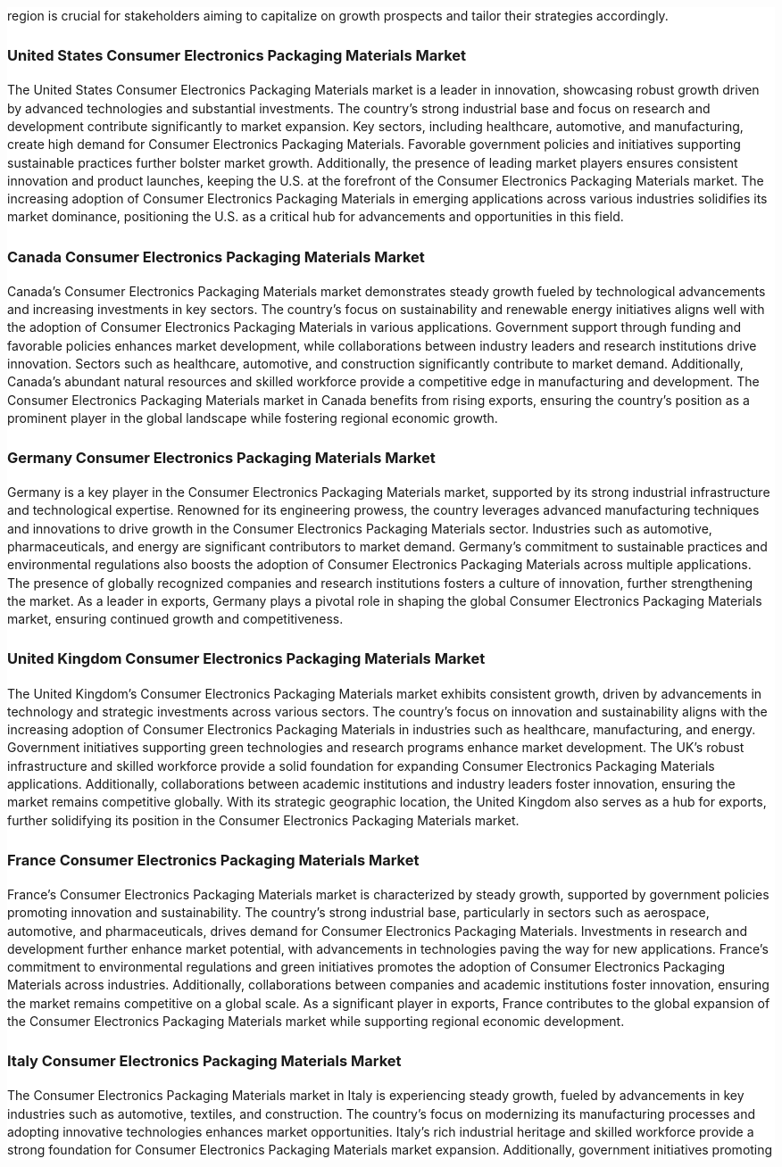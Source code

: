region is crucial for stakeholders aiming to capitalize on growth prospects and tailor their strategies accordingly.</p><h3>United States Consumer Electronics Packaging Materials Market</h3><p>The United States Consumer Electronics Packaging Materials market is a leader in innovation, showcasing robust growth driven by advanced technologies and substantial investments. The country&rsquo;s strong industrial base and focus on research and development contribute significantly to market expansion. Key sectors, including healthcare, automotive, and manufacturing, create high demand for Consumer Electronics Packaging Materials. Favorable government policies and initiatives supporting sustainable practices further bolster market growth. Additionally, the presence of leading market players ensures consistent innovation and product launches, keeping the U.S. at the forefront of the Consumer Electronics Packaging Materials market. The increasing adoption of Consumer Electronics Packaging Materials in emerging applications across various industries solidifies its market dominance, positioning the U.S. as a critical hub for advancements and opportunities in this field.</p><h3>Canada Consumer Electronics Packaging Materials Market</h3><p>Canada&rsquo;s Consumer Electronics Packaging Materials market demonstrates steady growth fueled by technological advancements and increasing investments in key sectors. The country&rsquo;s focus on sustainability and renewable energy initiatives aligns well with the adoption of Consumer Electronics Packaging Materials in various applications. Government support through funding and favorable policies enhances market development, while collaborations between industry leaders and research institutions drive innovation. Sectors such as healthcare, automotive, and construction significantly contribute to market demand. Additionally, Canada&rsquo;s abundant natural resources and skilled workforce provide a competitive edge in manufacturing and development. The Consumer Electronics Packaging Materials market in Canada benefits from rising exports, ensuring the country&rsquo;s position as a prominent player in the global landscape while fostering regional economic growth.</p><h3>Germany Consumer Electronics Packaging Materials Market</h3><p>Germany is a key player in the Consumer Electronics Packaging Materials market, supported by its strong industrial infrastructure and technological expertise. Renowned for its engineering prowess, the country leverages advanced manufacturing techniques and innovations to drive growth in the Consumer Electronics Packaging Materials sector. Industries such as automotive, pharmaceuticals, and energy are significant contributors to market demand. Germany&rsquo;s commitment to sustainable practices and environmental regulations also boosts the adoption of Consumer Electronics Packaging Materials across multiple applications. The presence of globally recognized companies and research institutions fosters a culture of innovation, further strengthening the market. As a leader in exports, Germany plays a pivotal role in shaping the global Consumer Electronics Packaging Materials market, ensuring continued growth and competitiveness.</p><h3>United Kingdom Consumer Electronics Packaging Materials Market</h3><p>The United Kingdom&rsquo;s Consumer Electronics Packaging Materials market exhibits consistent growth, driven by advancements in technology and strategic investments across various sectors. The country&rsquo;s focus on innovation and sustainability aligns with the increasing adoption of Consumer Electronics Packaging Materials in industries such as healthcare, manufacturing, and energy. Government initiatives supporting green technologies and research programs enhance market development. The UK&rsquo;s robust infrastructure and skilled workforce provide a solid foundation for expanding Consumer Electronics Packaging Materials applications. Additionally, collaborations between academic institutions and industry leaders foster innovation, ensuring the market remains competitive globally. With its strategic geographic location, the United Kingdom also serves as a hub for exports, further solidifying its position in the Consumer Electronics Packaging Materials market.</p><h3>France Consumer Electronics Packaging Materials Market</h3><p>France&rsquo;s Consumer Electronics Packaging Materials market is characterized by steady growth, supported by government policies promoting innovation and sustainability. The country&rsquo;s strong industrial base, particularly in sectors such as aerospace, automotive, and pharmaceuticals, drives demand for Consumer Electronics Packaging Materials. Investments in research and development further enhance market potential, with advancements in technologies paving the way for new applications. France&rsquo;s commitment to environmental regulations and green initiatives promotes the adoption of Consumer Electronics Packaging Materials across industries. Additionally, collaborations between companies and academic institutions foster innovation, ensuring the market remains competitive on a global scale. As a significant player in exports, France contributes to the global expansion of the Consumer Electronics Packaging Materials market while supporting regional economic development.</p><h3>Italy Consumer Electronics Packaging Materials Market</h3><p>The Consumer Electronics Packaging Materials market in Italy is experiencing steady growth, fueled by advancements in key industries such as automotive, textiles, and construction. The country&rsquo;s focus on modernizing its manufacturing processes and adopting innovative technologies enhances market opportunities. Italy&rsquo;s rich industrial heritage and skilled workforce provide a strong foundation for Consumer Electronics Packaging Materials market expansion. Additionally, government initiatives promoting